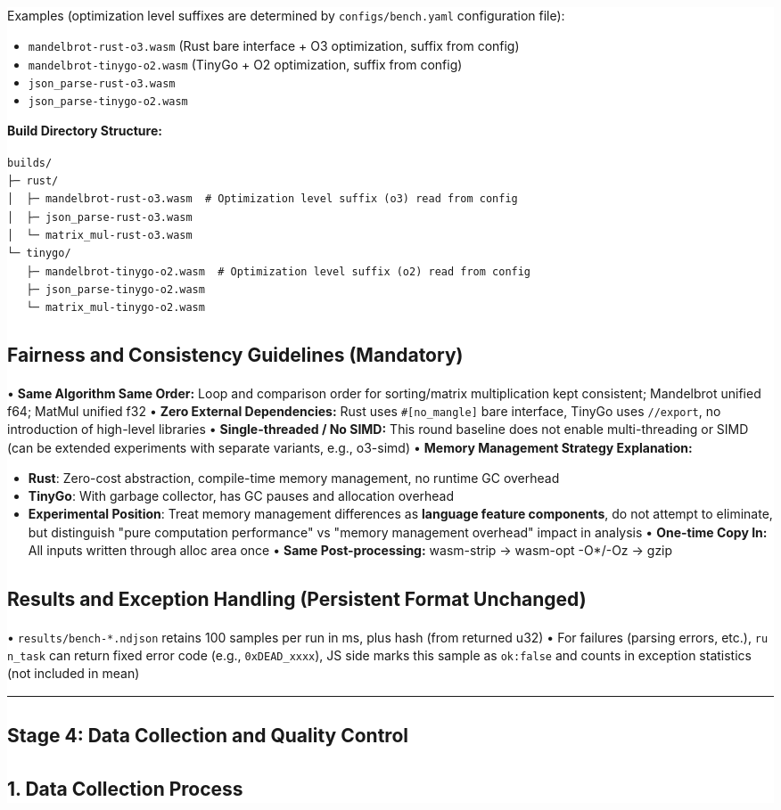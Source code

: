 Examples (optimization level suffixes are determined by `configs/bench.yaml` configuration file):

- `mandelbrot-rust-o3.wasm` (Rust bare interface + O3 optimization, suffix from config)
- `mandelbrot-tinygo-o2.wasm` (TinyGo + O2 optimization, suffix from config)
- `json_parse-rust-o3.wasm`
- `json_parse-tinygo-o2.wasm`

**Build Directory Structure:**

```text
builds/
├─ rust/
│  ├─ mandelbrot-rust-o3.wasm  # Optimization level suffix (o3) read from config
│  ├─ json_parse-rust-o3.wasm
│  └─ matrix_mul-rust-o3.wasm
└─ tinygo/
   ├─ mandelbrot-tinygo-o2.wasm  # Optimization level suffix (o2) read from config
   ├─ json_parse-tinygo-o2.wasm
   └─ matrix_mul-tinygo-o2.wasm
```

## Fairness and Consistency Guidelines (Mandatory)

• **Same Algorithm Same Order:** Loop and comparison order for sorting/matrix multiplication kept consistent; Mandelbrot unified f64; MatMul unified f32
• **Zero External Dependencies:** Rust uses `#[no_mangle]` bare interface, TinyGo uses `//export`, no introduction of high-level libraries
• **Single-threaded / No SIMD:** This round baseline does not enable multi-threading or SIMD (can be extended experiments with separate variants, e.g., o3-simd)
• **Memory Management Strategy Explanation:**

- **Rust**: Zero-cost abstraction, compile-time memory management, no runtime GC overhead
- **TinyGo**: With garbage collector, has GC pauses and allocation overhead
- **Experimental Position**: Treat memory management differences as **language feature components**, do not attempt to eliminate, but distinguish "pure computation performance" vs "memory management overhead" impact in analysis
• **One-time Copy In:** All inputs written through alloc area once
• **Same Post-processing:** wasm-strip → wasm-opt -O*/-Oz → gzip

## Results and Exception Handling (Persistent Format Unchanged)

• `results/bench-*.ndjson` retains 100 samples per run in ms, plus hash (from returned u32)
• For failures (parsing errors, etc.), `run_task` can return fixed error code (e.g., `0xDEAD_xxxx`), JS side marks this sample as `ok:false` and counts in exception statistics (not included in mean)

---

## Stage 4: Data Collection and Quality Control

## 1. Data Collection Process
